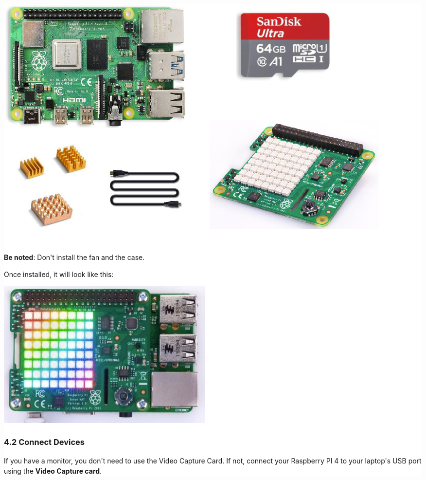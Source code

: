 ![RPi4-Components](images/Lab2/4-1-1.png)

**Be noted**: Don't install the fan and the case.

Once installed, it will look like this:

![RPi4-SenseHat](images/Lab2/4-1-2.png)


### 4.2 Connect Devices

If you have a monitor, you don't need to use the Video Capture Card. If not,
connect your Raspberry PI 4 to your laptop's USB port using the **Video Capture card**.

